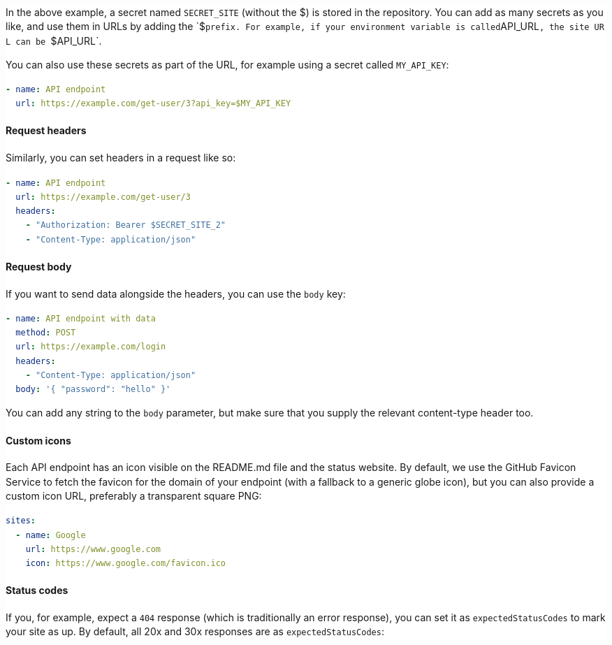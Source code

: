 In the above example, a secret named `SECRET_SITE` (without the $) is stored in the repository. You can add as many secrets as you like, and use them in URLs by adding the `$`prefix. For example, if your environment variable is called`API_URL`, the site URL can be `$API_URL`.

You can also use these secrets as part of the URL, for example using a secret called `MY_API_KEY`:

```yaml
- name: API endpoint
  url: https://example.com/get-user/3?api_key=$MY_API_KEY
```

#### Request headers

Similarly, you can set headers in a request like so:

```yaml
- name: API endpoint
  url: https://example.com/get-user/3
  headers:
    - "Authorization: Bearer $SECRET_SITE_2"
    - "Content-Type: application/json"
```

#### Request body

If you want to send data alongside the headers, you can use the `body` key:

```yaml
- name: API endpoint with data
  method: POST
  url: https://example.com/login
  headers:
    - "Content-Type: application/json"
  body: '{ "password": "hello" }'
```

You can add any string to the `body` parameter, but make sure that you supply the relevant content-type header too.

#### Custom icons

Each API endpoint has an icon visible on the README.md file and the status website. By default, we use the GitHub Favicon Service to fetch the favicon for the domain of your endpoint (with a fallback to a generic globe icon), but you can also provide a custom icon URL, preferably a transparent square PNG:

```yaml
sites:
  - name: Google
    url: https://www.google.com
    icon: https://www.google.com/favicon.ico
```

#### Status codes

If you, for example, expect a `404` response (which is traditionally an error response), you can set it as `expectedStatusCodes` to mark your site as up. By default, all 20x and 30x responses are as `expectedStatusCodes`:
